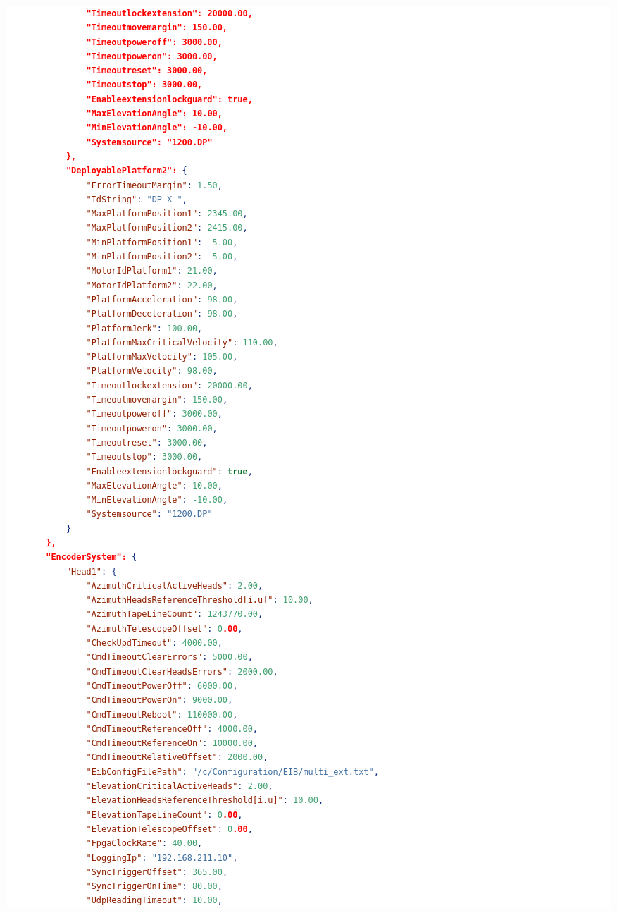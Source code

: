 ``` json
                "Timeoutlockextension": 20000.00,
                "Timeoutmovemargin": 150.00,
                "Timeoutpoweroff": 3000.00,
                "Timeoutpoweron": 3000.00,
                "Timeoutreset": 3000.00,
                "Timeoutstop": 3000.00,
                "Enableextensionlockguard": true,
                "MaxElevationAngle": 10.00,
                "MinElevationAngle": -10.00,
                "Systemsource": "1200.DP"
            },
            "DeployablePlatform2": {
                "ErrorTimeoutMargin": 1.50,
                "IdString": "DP X-",
                "MaxPlatformPosition1": 2345.00,
                "MaxPlatformPosition2": 2415.00,
                "MinPlatformPosition1": -5.00,
                "MinPlatformPosition2": -5.00,
                "MotorIdPlatform1": 21.00,
                "MotorIdPlatform2": 22.00,
                "PlatformAcceleration": 98.00,
                "PlatformDeceleration": 98.00,
                "PlatformJerk": 100.00,
                "PlatformMaxCriticalVelocity": 110.00,
                "PlatformMaxVelocity": 105.00,
                "PlatformVelocity": 98.00,
                "Timeoutlockextension": 20000.00,
                "Timeoutmovemargin": 150.00,
                "Timeoutpoweroff": 3000.00,
                "Timeoutpoweron": 3000.00,
                "Timeoutreset": 3000.00,
                "Timeoutstop": 3000.00,
                "Enableextensionlockguard": true,
                "MaxElevationAngle": 10.00,
                "MinElevationAngle": -10.00,
                "Systemsource": "1200.DP"
            }
        },
        "EncoderSystem": {
            "Head1": {
                "AzimuthCriticalActiveHeads": 2.00,
                "AzimuthHeadsReferenceThreshold[i.u]": 10.00,
                "AzimuthTapeLineCount": 1243770.00,
                "AzimuthTelescopeOffset": 0.00,
                "CheckUpdTimeout": 4000.00,
                "CmdTimeoutClearErrors": 5000.00,
                "CmdTimeoutClearHeadsErrors": 2000.00,
                "CmdTimeoutPowerOff": 6000.00,
                "CmdTimeoutPowerOn": 9000.00,
                "CmdTimeoutReboot": 110000.00,
                "CmdTimeoutReferenceOff": 4000.00,
                "CmdTimeoutReferenceOn": 10000.00,
                "CmdTimeoutRelativeOffset": 2000.00,
                "EibConfigFilePath": "/c/Configuration/EIB/multi_ext.txt",
                "ElevationCriticalActiveHeads": 2.00,
                "ElevationHeadsReferenceThreshold[i.u]": 10.00,
                "ElevationTapeLineCount": 0.00,
                "ElevationTelescopeOffset": 0.00,
                "FpgaClockRate": 40.00,
                "LoggingIp": "192.168.211.10",
                "SyncTriggerOffset": 365.00,
                "SyncTriggerOnTime": 80.00,
                "UdpReadingTimeout": 10.00,
```
